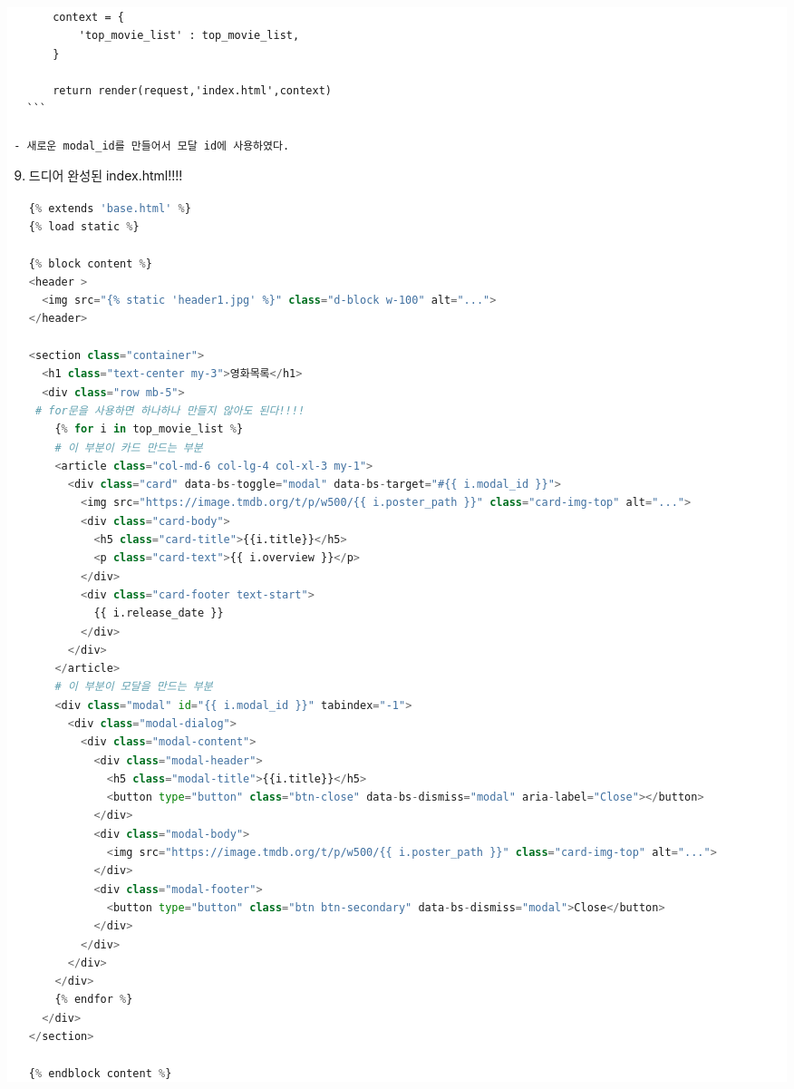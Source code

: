            context = {
               'top_movie_list' : top_movie_list,
           }
       
           return render(request,'index.html',context)
       ```

     - 새로운 modal_id를 만들어서 모달 id에 사용하였다.

9. 드디어 완성된 index.html!!!!

   ```python
   {% extends 'base.html' %}
   {% load static %}
   
   {% block content %}
   <header >
     <img src="{% static 'header1.jpg' %}" class="d-block w-100" alt="...">
   </header>
   
   <section class="container">
     <h1 class="text-center my-3">영화목록</h1>
     <div class="row mb-5">
   	# for문을 사용하면 하나하나 만들지 않아도 된다!!!!
       {% for i in top_movie_list %}
       # 이 부분이 카드 만드는 부분
       <article class="col-md-6 col-lg-4 col-xl-3 my-1">
         <div class="card" data-bs-toggle="modal" data-bs-target="#{{ i.modal_id }}">
           <img src="https://image.tmdb.org/t/p/w500/{{ i.poster_path }}" class="card-img-top" alt="...">
           <div class="card-body">
             <h5 class="card-title">{{i.title}}</h5>
             <p class="card-text">{{ i.overview }}</p>
           </div>
           <div class="card-footer text-start">
             {{ i.release_date }}
           </div>
         </div>
       </article>
       # 이 부분이 모달을 만드는 부분
       <div class="modal" id="{{ i.modal_id }}" tabindex="-1">
         <div class="modal-dialog">
           <div class="modal-content">
             <div class="modal-header">
               <h5 class="modal-title">{{i.title}}</h5>
               <button type="button" class="btn-close" data-bs-dismiss="modal" aria-label="Close"></button>
             </div>
             <div class="modal-body">
               <img src="https://image.tmdb.org/t/p/w500/{{ i.poster_path }}" class="card-img-top" alt="...">
             </div>
             <div class="modal-footer">
               <button type="button" class="btn btn-secondary" data-bs-dismiss="modal">Close</button>
             </div>
           </div>
         </div>
       </div>
       {% endfor %}
     </div>
   </section>
   
   {% endblock content %}
   ```
